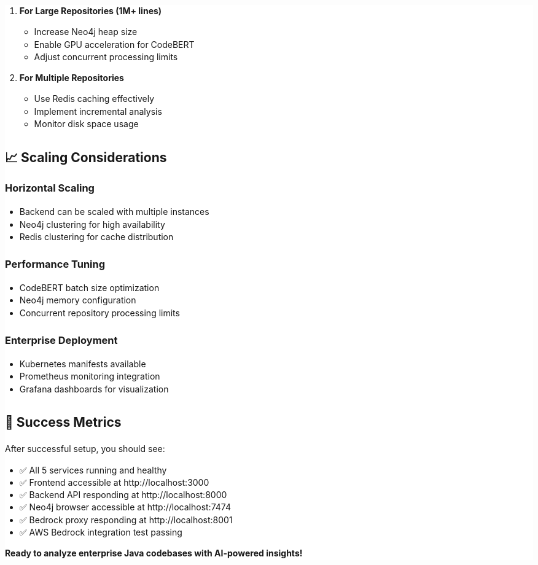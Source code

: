1. **For Large Repositories (1M+ lines)**
   - Increase Neo4j heap size
   - Enable GPU acceleration for CodeBERT
   - Adjust concurrent processing limits

2. **For Multiple Repositories**
   - Use Redis caching effectively
   - Implement incremental analysis
   - Monitor disk space usage

## 📈 Scaling Considerations

### Horizontal Scaling
- Backend can be scaled with multiple instances
- Neo4j clustering for high availability
- Redis clustering for cache distribution

### Performance Tuning
- CodeBERT batch size optimization
- Neo4j memory configuration
- Concurrent repository processing limits

### Enterprise Deployment
- Kubernetes manifests available
- Prometheus monitoring integration
- Grafana dashboards for visualization

## 🎉 Success Metrics

After successful setup, you should see:
- ✅ All 5 services running and healthy
- ✅ Frontend accessible at http://localhost:3000
- ✅ Backend API responding at http://localhost:8000
- ✅ Neo4j browser accessible at http://localhost:7474
- ✅ Bedrock proxy responding at http://localhost:8001
- ✅ AWS Bedrock integration test passing

**Ready to analyze enterprise Java codebases with AI-powered insights!**